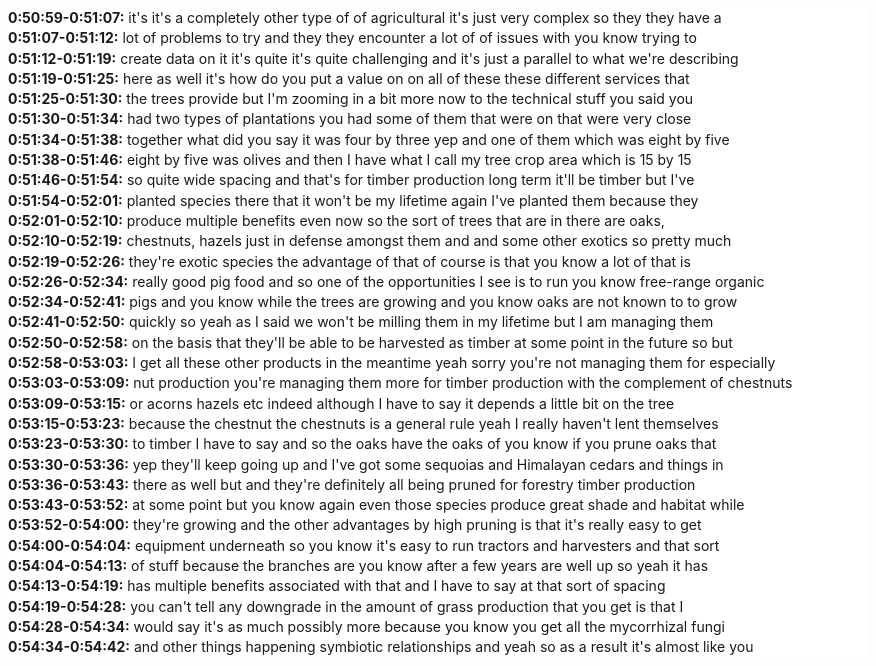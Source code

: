 **0:50:59-0:51:07:**  it's it's a completely other type of of agricultural it's just very complex so they they have a  
**0:51:07-0:51:12:**  lot of problems to try and they they encounter a lot of of issues with you know trying to  
**0:51:12-0:51:19:**  create data on it it's quite it's quite challenging and it's just a parallel to what we're describing  
**0:51:19-0:51:25:**  here as well it's how do you put a value on on all of these these different services that  
**0:51:25-0:51:30:**  the trees provide but I'm zooming in a bit more now to the technical stuff you said you  
**0:51:30-0:51:34:**  had two types of plantations you had some of them that were on that were very close  
**0:51:34-0:51:38:**  together what did you say it was four by three yep and one of them which was eight by five  
**0:51:38-0:51:46:**  eight by five was olives and then I have what I call my tree crop area which is 15 by 15  
**0:51:46-0:51:54:**  so quite wide spacing and that's for timber production long term it'll be timber but I've  
**0:51:54-0:52:01:**  planted species there that it won't be my lifetime again I've planted them because they  
**0:52:01-0:52:10:**  produce multiple benefits even now so the sort of trees that are in there are oaks,  
**0:52:10-0:52:19:**  chestnuts, hazels just in defense amongst them and and some other exotics so pretty much  
**0:52:19-0:52:26:**  they're exotic species the advantage of that of course is that you know a lot of that is  
**0:52:26-0:52:34:**  really good pig food and so one of the opportunities I see is to run you know free-range organic  
**0:52:34-0:52:41:**  pigs and you know while the trees are growing and you know oaks are not known to to grow  
**0:52:41-0:52:50:**  quickly so yeah as I said we won't be milling them in my lifetime but I am managing them  
**0:52:50-0:52:58:**  on the basis that they'll be able to be harvested as timber at some point in the future so but  
**0:52:58-0:53:03:**  I get all these other products in the meantime yeah sorry you're not managing them for especially  
**0:53:03-0:53:09:**  nut production you're managing them more for timber production with the complement of chestnuts  
**0:53:09-0:53:15:**  or acorns hazels etc indeed although I have to say it depends a little bit on the tree  
**0:53:15-0:53:23:**  because the chestnut the chestnuts is a general rule yeah I really haven't lent themselves  
**0:53:23-0:53:30:**  to timber I have to say and so the oaks have the oaks of you know if you prune oaks that  
**0:53:30-0:53:36:**  yep they'll keep going up and I've got some sequoias and Himalayan cedars and things in  
**0:53:36-0:53:43:**  there as well but and they're definitely all being pruned for forestry timber production  
**0:53:43-0:53:52:**  at some point but you know again even those species produce great shade and habitat while  
**0:53:52-0:54:00:**  they're growing and the other advantages by high pruning is that it's really easy to get  
**0:54:00-0:54:04:**  equipment underneath so you know it's easy to run tractors and harvesters and that sort  
**0:54:04-0:54:13:**  of stuff because the branches are you know after a few years are well up so yeah it has  
**0:54:13-0:54:19:**  has multiple benefits associated with that and I have to say at that sort of spacing  
**0:54:19-0:54:28:**  you can't tell any downgrade in the amount of grass production that you get is that I  
**0:54:28-0:54:34:**  would say it's as much possibly more because you know you get all the mycorrhizal fungi  
**0:54:34-0:54:42:**  and other things happening symbiotic relationships and yeah so as a result it's almost like you  